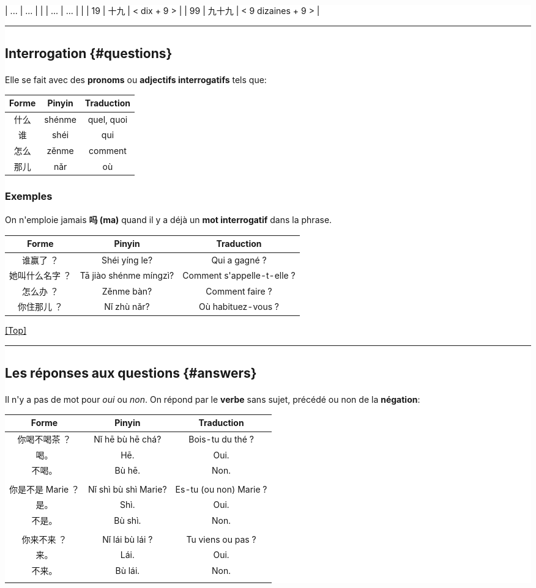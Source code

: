 | ...    | ...     |             |    | ...    | ...    | |
| 19     | 十九     | < dix + 9 > |   | 99      | 九十九  | < 9 dizaines + 9 > |

---

## Interrogation {#questions}

Elle se fait avec des **pronoms** ou **adjectifs interrogatifs** tels que:

| Forme | Pinyin | Traduction |
|:-----:|:------:|:----------:|
| 什么  | shénme | quel, quoi |
| 谁    | shéi   | qui        |
| 怎么  | zěnme  | comment    |
| 那儿  | nǎr    | où         |

### Exemples

On n'emploie jamais **吗 (ma)** quand il y a déjà un **mot interrogatif** dans la phrase.

| Forme        | Pinyin                 | Traduction                  |
|:------------:|:----------------------:|:---------------------------:|
| 谁赢了 ？      | Shéi yíng le?          | Qui a gagné ?              |
| 她叫什么名字 ？ | Tā jiào shénme míngzì? | Comment s'appelle-t-elle ? |
| 怎么办 ？      | Zěnme bàn?             | Comment faire ?            |
| 你住那儿 ？     | Nǐ zhù nǎr?           | Où habituez-vous ?          |

[[Top]](#top)

---

## Les réponses aux questions {#answers}

Il n'y a pas de mot pour *oui* ou *non*. On répond par le **verbe** sans sujet,
précédé ou non de la **négation**:

| Forme | Pinyin | Traduction |
|:-----:|:------:|:----------:|
| 你喝不喝茶 ？ | Nǐ hē bù hē chá? | Bois-tu du thé ? |
| 喝。         | Hē.              | Oui.             |
| 不喝。       | Bù hē.           | Non.             |
|||
| 你是不是 Marie ？ | Nǐ shì bù shì Marie? | Es-tu (ou non) Marie ? |
| 是。            | Shì.                 | Oui.                   |
| 不是。          | Bù shì.              | Non.                   |
|||
| 你来不来 ？| Nǐ lái bù lái ? | Tu viens ou pas ? |
| 来。      | Lái.            | Oui.             |
| 不来。    | Bù lái.         | Non.             |
|||